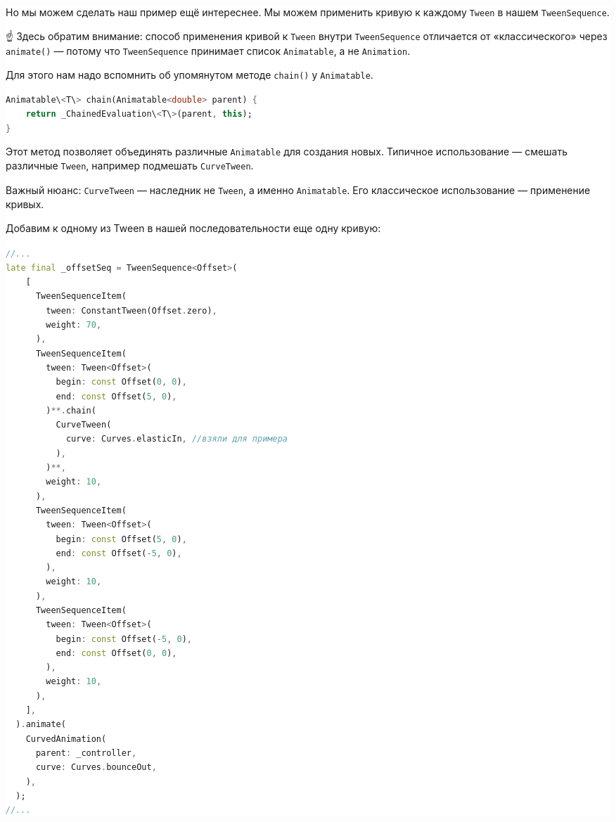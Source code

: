 Но мы можем сделать наш пример ещё интереснее. Мы можем применить кривую к каждому `Tween` в нашем `TweenSequence`.

<p-important>

☝ Здесь обратим внимание: способ применения кривой к `Tween` внутри `TweenSequence` отличается от «классического» через `animate()` — потому что `TweenSequence` принимает список `Animatable`, а не `Animation`.

</p-important>

Для этого нам надо вспомнить об упомянутом методе `chain()` у `Animatable`.

```dart
Animatable\<T\> chain(Animatable<double> parent) {
    return _ChainedEvaluation\<T\>(parent, this);
}
```

Этот метод позволяет объединять различные `Animatable` для создания новых. Типичное использование — смешать различные `Tween`, например подмешать `CurveTween`.

Важный нюанс: `CurveTween` — наследник не `Tween`, а именно `Animatable`. Его классическое использование — применение кривых.

Добавим к одному из Tween в нашей последовательности еще одну кривую:

```dart
//...
late final _offsetSeq = TweenSequence<Offset>(
    [
      TweenSequenceItem(
        tween: ConstantTween(Offset.zero),
        weight: 70,
      ),
      TweenSequenceItem(
        tween: Tween<Offset>(
          begin: const Offset(0, 0),
          end: const Offset(5, 0),
        )**.chain(
          CurveTween(
            curve: Curves.elasticIn, //взяли для примера
          ),
        )**,
        weight: 10,
      ),
      TweenSequenceItem(
        tween: Tween<Offset>(
          begin: const Offset(5, 0),
          end: const Offset(-5, 0),
        ),
        weight: 10,
      ),
      TweenSequenceItem(
        tween: Tween<Offset>(
          begin: const Offset(-5, 0),
          end: const Offset(0, 0),
        ),
        weight: 10,
      ),
    ],
  ).animate(
    CurvedAnimation(
      parent: _controller,
      curve: Curves.bounceOut,
    ),
  );
//...
```
